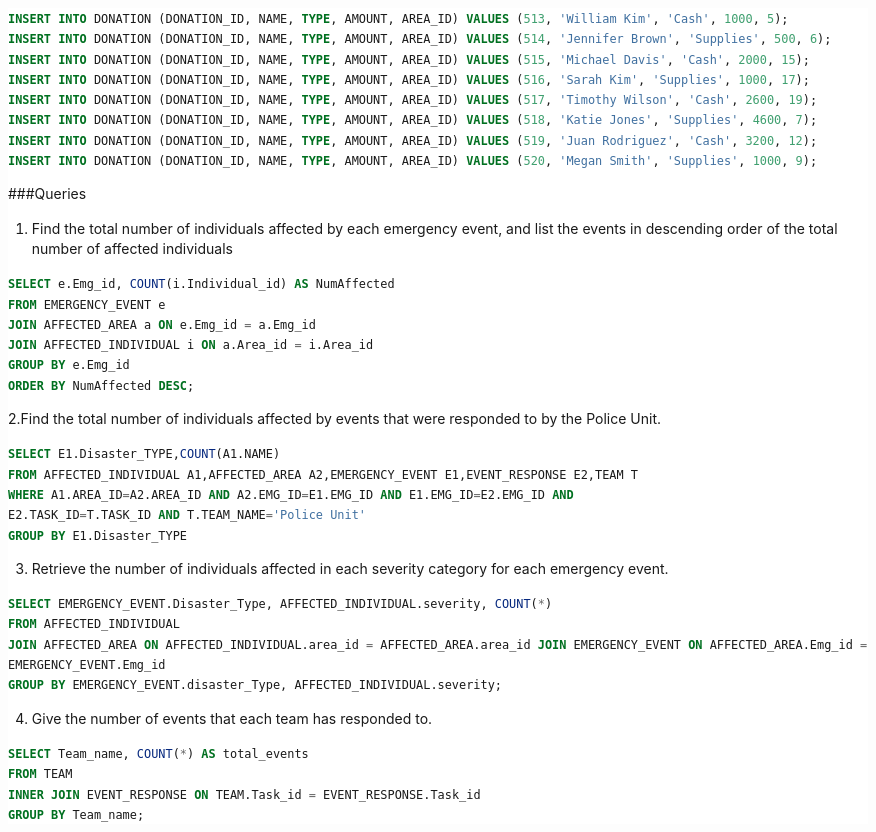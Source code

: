 ```sql
INSERT INTO DONATION (DONATION_ID, NAME, TYPE, AMOUNT, AREA_ID) VALUES (513, 'William Kim', 'Cash', 1000, 5);
INSERT INTO DONATION (DONATION_ID, NAME, TYPE, AMOUNT, AREA_ID) VALUES (514, 'Jennifer Brown', 'Supplies', 500, 6);
INSERT INTO DONATION (DONATION_ID, NAME, TYPE, AMOUNT, AREA_ID) VALUES (515, 'Michael Davis', 'Cash', 2000, 15);
INSERT INTO DONATION (DONATION_ID, NAME, TYPE, AMOUNT, AREA_ID) VALUES (516, 'Sarah Kim', 'Supplies', 1000, 17);
INSERT INTO DONATION (DONATION_ID, NAME, TYPE, AMOUNT, AREA_ID) VALUES (517, 'Timothy Wilson', 'Cash', 2600, 19);
INSERT INTO DONATION (DONATION_ID, NAME, TYPE, AMOUNT, AREA_ID) VALUES (518, 'Katie Jones', 'Supplies', 4600, 7);
INSERT INTO DONATION (DONATION_ID, NAME, TYPE, AMOUNT, AREA_ID) VALUES (519, 'Juan Rodriguez', 'Cash', 3200, 12);
INSERT INTO DONATION (DONATION_ID, NAME, TYPE, AMOUNT, AREA_ID) VALUES (520, 'Megan Smith', 'Supplies', 1000, 9);

```
###Queries

1. Find the total number of individuals affected by each emergency event, and list the events in descending order of the total number of affected individuals
```sql
SELECT e.Emg_id, COUNT(i.Individual_id) AS NumAffected
FROM EMERGENCY_EVENT e
JOIN AFFECTED_AREA a ON e.Emg_id = a.Emg_id
JOIN AFFECTED_INDIVIDUAL i ON a.Area_id = i.Area_id
GROUP BY e.Emg_id
ORDER BY NumAffected DESC;
```
2.Find the total number of individuals affected by events that were
responded to by  the Police Unit.
```sql
SELECT E1.Disaster_TYPE,COUNT(A1.NAME)
FROM AFFECTED_INDIVIDUAL A1,AFFECTED_AREA A2,EMERGENCY_EVENT E1,EVENT_RESPONSE E2,TEAM T
WHERE A1.AREA_ID=A2.AREA_ID AND A2.EMG_ID=E1.EMG_ID AND E1.EMG_ID=E2.EMG_ID AND
E2.TASK_ID=T.TASK_ID AND T.TEAM_NAME='Police Unit' 
GROUP BY E1.Disaster_TYPE
```
3. Retrieve the number of individuals affected in each severity category for each emergency event.
```sql
SELECT EMERGENCY_EVENT.Disaster_Type, AFFECTED_INDIVIDUAL.severity, COUNT(*) 
FROM AFFECTED_INDIVIDUAL 
JOIN AFFECTED_AREA ON AFFECTED_INDIVIDUAL.area_id = AFFECTED_AREA.area_id JOIN EMERGENCY_EVENT ON AFFECTED_AREA.Emg_id = EMERGENCY_EVENT.Emg_id
GROUP BY EMERGENCY_EVENT.disaster_Type, AFFECTED_INDIVIDUAL.severity;
```
4. Give the number of events that each team has responded to.
```sql
SELECT Team_name, COUNT(*) AS total_events
FROM TEAM
INNER JOIN EVENT_RESPONSE ON TEAM.Task_id = EVENT_RESPONSE.Task_id
GROUP BY Team_name;
```
